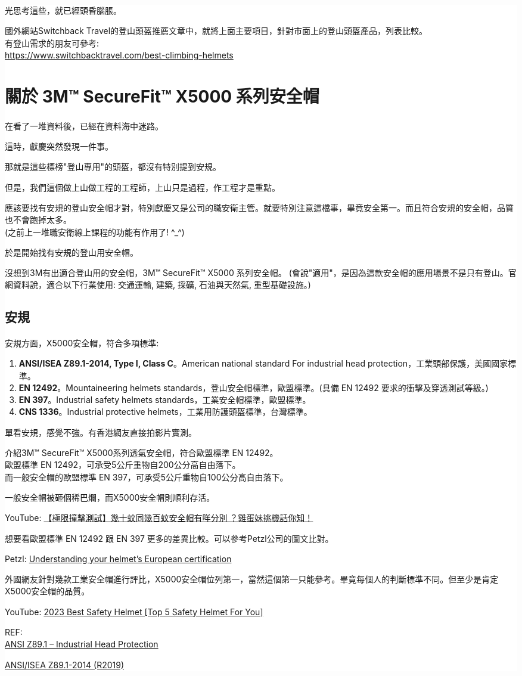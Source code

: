 光思考這些，就已經頭昏腦脹。

國外網站Switchback Travel的登山頭盔推薦文章中，就將上面主要項目，針對市面上的登山頭盔產品，列表比較。  
有登山需求的朋友可參考:  
<https://www.switchbacktravel.com/best-climbing-helmets>

# 關於 3M™ SecureFit™ X5000 系列安全帽

在看了一堆資料後，已經在資料海中迷路。

這時，獻慶突然發現一件事。

那就是這些標榜"登山專用"的頭盔，都沒有特別提到安規。

但是，我們這個做上山做工程的工程師，上山只是過程，作工程才是重點。

應該要找有安規的登山安全帽才對，特別獻慶又是公司的職安衛主管。就要特別注意這檔事，畢竟安全第一。而且符合安規的安全帽，品質也不會跑掉太多。    
(之前上一堆職安衛線上課程的功能有作用了! ^_^)

於是開始找有安規的登山用安全帽。

沒想到3M有出適合登山用的安全帽，3M™ SecureFit™ X5000 系列安全帽。
(會說"適用"，是因為這款安全帽的應用場景不是只有登山。官網資料說，適合以下行業使用: 交通運輸, 建築, 採礦, 石油與天然氣, 重型基礎設施。)

## 安規

安規方面，X5000安全帽，符合多項標準:  
1. **ANSI/ISEA Z89.1-2014, Type I, Class C**。American national standard For industrial head protection，工業頭部保護，美國國家標準。
2. **EN 12492**。Mountaineering helmets standards，登山安全帽標準，歐盟標準。(具備 EN 12492 要求的衝擊及穿透測試等級。)
3. **EN 397**。Industrial safety helmets standards，工業安全帽標準，歐盟標準。
4. **CNS 1336**。Industrial protective helmets，工業用防護頭盔標準，台灣標準。

單看安規，感覺不強。有香港網友直接拍影片實測。

介紹3M™ SecureFit™ X5000系列透氣安全帽，符合歐盟標準 EN 12492。  
歐盟標準 EN 12492，可承受5公斤重物自200公分高自由落下。  
而一般安全帽的歐盟標準 EN 397，可承受5公斤重物自100公分高自由落下。

一般安全帽被砸個稀巴爛，而X5000安全帽則順利存活。

YouTube: [【極限撞擊測試】幾十蚊同幾百蚊安全帽有咩分別 ？雞蛋妹挑機話你知！](<https://www.youtube.com/watch?v=9ACXtw7wyVM>) 

想要看歐盟標準 EN 12492 跟 EN 397 更多的差異比較。可以參考Petzl公司的圖文比對。

Petzl: [Understanding your helmet’s European certification](<https://www.petzl.com/INT/en/Professional/Understanding-your-helmet-s-European-certification?ProductName=STRATO>)

外國網友針對幾款工業安全帽進行評比，X5000安全帽位列第一，當然這個第一只能參考。畢竟每個人的判斷標準不同。但至少是肯定X5000安全帽的品質。

YouTube: [2023 Best Safety Helmet [Top 5 Safety Helmet For You]](<https://www.youtube.com/watch?v=_Alg7VX3kx0>)

REF:  
[ANSI Z89.1 – Industrial Head Protection](<https://blog.ansi.org/ansi-isea-z891-industrial-head-protection/>)

[ANSI/ISEA Z89.1-2014 (R2019)](<https://webstore.ansi.org/standards/isea/ansiiseaz892014r2019?source=blog&_gl=1*n5qtn0*_gcl_au*MTE4ODc3MjM4My4xNzEzMjU0OTgy>)
